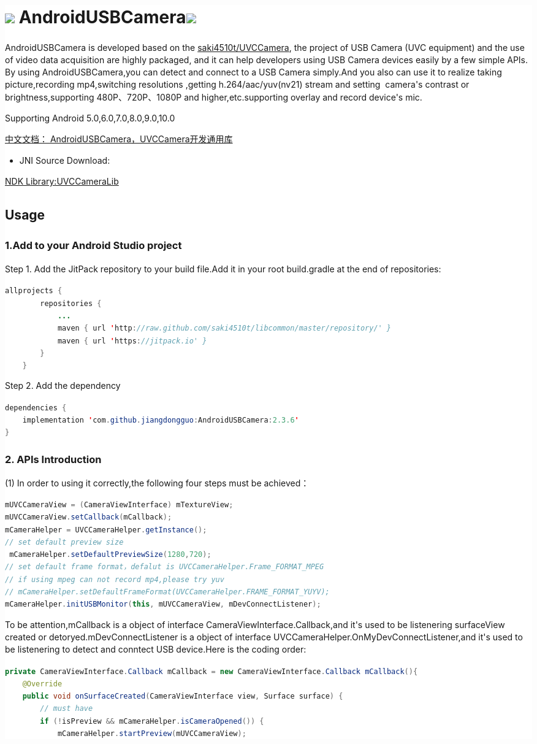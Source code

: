 [![](https://jitpack.io/v/whosmyqueen/AndroidUSBCamera.svg)](https://jitpack.io/#whosmyqueen/AndroidUSBCamera)
AndroidUSBCamera[![](https://jitpack.io/v/jiangdongguo/AndroidUSBCamera.svg)](https://jitpack.io/#jiangdongguo/AndroidUSBCamera)
============   
AndroidUSBCamera is developed based on the [saki4510t/UVCCamera](https://github.com/saki4510t/UVCCamera), the project of USB Camera (UVC equipment) and the use of video data acquisition are highly packaged, and it can help developers using USB Camera devices easily by a few simple APIs. By using AndroidUSBCamera,you can detect and connect to a USB Camera simply.And you also can use it to realize taking picture,recording mp4,switching resolutions ,getting h.264/aac/yuv(nv21) stream and setting  camera's contrast or brightness,supporting 480P、720P、1080P and higher,etc.supporting overlay and record device's mic.   

Supporting Android 5.0,6.0,7.0,8.0,9.0,10.0

[中文文档： AndroidUSBCamera，UVCCamera开发通用库](http://blog.csdn.net/andrexpert/article/details/78324181)  

- JNI Source Download: 

[NDK Library:UVCCameraLib](https://github.com/jiangdongguo/UVCCameraLib)

Usage
-------
### 1.Add to your Android Studio project  

Step 1. Add the JitPack repository to your build file.Add it in your root build.gradle at the end of repositories:  
```java
allprojects {
		repositories {
			...
			maven { url 'http://raw.github.com/saki4510t/libcommon/master/repository/' }
			maven { url 'https://jitpack.io' }
		}
	}
```  
Step 2. Add the dependency  
```java
dependencies {
	implementation 'com.github.jiangdongguo:AndroidUSBCamera:2.3.6'
}
```
### 2. APIs Introduction  
(1) In order to using it correctly,the following four steps must be achieved：  
```java
mUVCCameraView = (CameraViewInterface) mTextureView;
mUVCCameraView.setCallback(mCallback);
mCameraHelper = UVCCameraHelper.getInstance();
// set default preview size
 mCameraHelper.setDefaultPreviewSize(1280,720);
// set default frame format，defalut is UVCCameraHelper.Frame_FORMAT_MPEG
// if using mpeg can not record mp4,please try yuv
// mCameraHelper.setDefaultFrameFormat(UVCCameraHelper.FRAME_FORMAT_YUYV);	
mCameraHelper.initUSBMonitor(this, mUVCCameraView, mDevConnectListener); 
```
   To be attention,mCallback is a object of interface CameraViewInterface.Callback,and it's used to be listenering surfaceView
created or detoryed.mDevConnectListener is a object of interface UVCCameraHelper.OnMyDevConnectListener,and it's used to be listenering to detect and conntect USB device.Here is the coding order:  
```java
private CameraViewInterface.Callback mCallback = new CameraViewInterface.Callback mCallback(){
    @Override
    public void onSurfaceCreated(CameraViewInterface view, Surface surface) {
        // must have
        if (!isPreview && mCameraHelper.isCameraOpened()) {
            mCameraHelper.startPreview(mUVCCameraView);
```